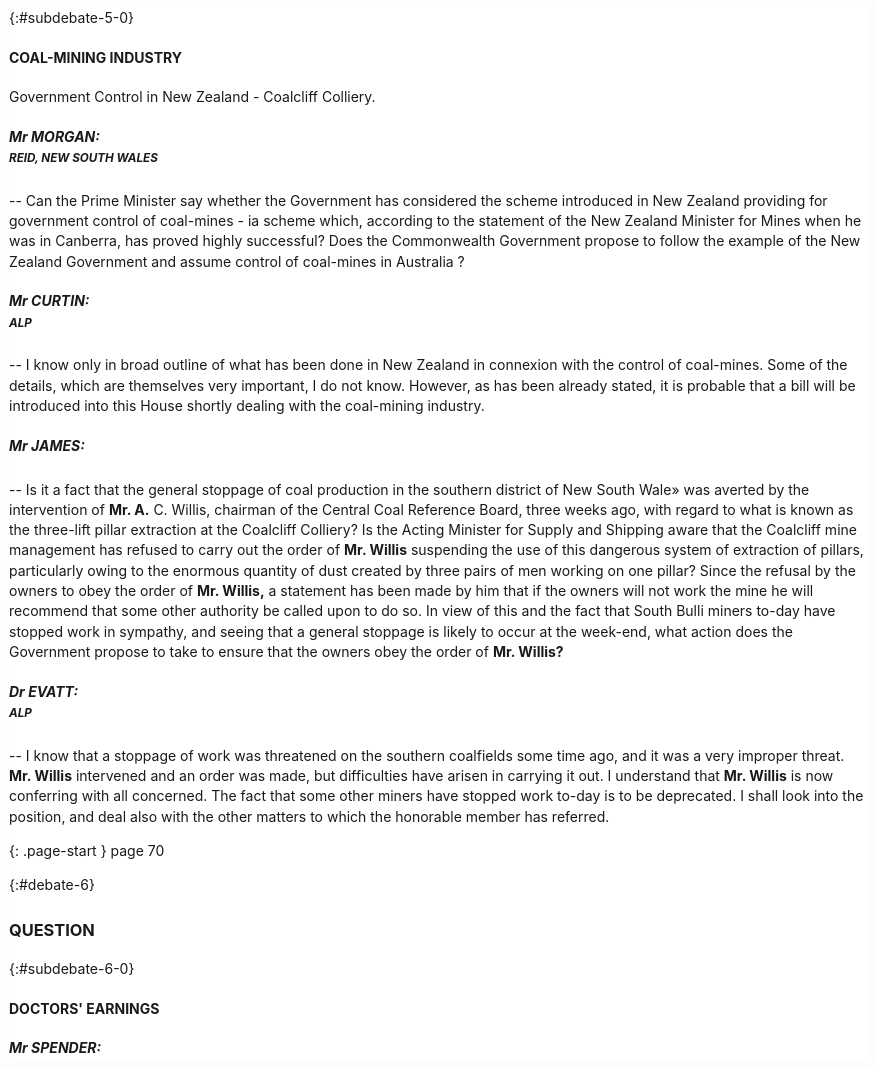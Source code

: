 {:#subdebate-5-0}
#### COAL-MINING INDUSTRY

Government Control in New Zealand - Coalcliff Colliery. 

##### Mr MORGAN:<br><small class="text-muted">REID, NEW SOUTH WALES</small>

-- Can the Prime Minister say whether the Government has considered the scheme introduced in New Zealand providing for government control of coal-mines -  ia  scheme which, according to the statement of the New Zealand Minister for Mines when he was in Canberra, has proved highly successful? Does the Commonwealth Government propose to follow the example of the New Zealand Government and assume control of coal-mines in Australia ? 

##### Mr CURTIN:<br><small class="text-muted">ALP</small>

-- I know only in broad outline of what has been done in New Zealand in connexion with the control of coal-mines. Some of the details, which are themselves very important, I do not know. However, as has been already stated, it is probable that a bill will be introduced into this House shortly dealing with the coal-mining industry. 

##### Mr JAMES:

-- Is it a fact that the general stoppage of coal production in the southern district of New South Wale» was averted by the intervention of  **Mr. A.**  C. Willis,  chairman  of the Central Coal Reference Board, three weeks ago, with regard to what is known as the three-lift pillar extraction at the Coalcliff Colliery? Is the Acting Minister for Supply and Shipping aware that the Coalcliff mine management has refused to carry out the order of  **Mr. Willis**  suspending the use of this dangerous system of extraction of pillars, particularly owing to the enormous quantity of dust created by three pairs of men working on one pillar? Since the refusal by the owners to obey the order of  **Mr. Willis,**  a statement has been made by him that if the owners will not work the mine he will recommend that some other authority be called upon to do so. In view of this and the fact that South Bulli miners to-day have stopped work in sympathy, and seeing that a general stoppage is likely to occur at the week-end, what action does the Government propose to take to ensure that the owners obey the order of  **Mr. Willis?** 

##### Dr EVATT:<br><small class="text-muted">ALP</small>

-- I know that a stoppage of work was threatened on the southern coalfields some time ago, and it was a very improper threat.  **Mr. Willis**  intervened and an order was made, but difficulties have arisen in carrying it out. I understand that  **Mr. Willis**  is now conferring with all concerned. The fact that some other miners have stopped work to-day is to be deprecated. I shall look into the position, and deal also with the other matters to which the honorable member has referred. 

{: .page-start }
page 70

{:#debate-6}
### QUESTION

{:#subdebate-6-0}
#### DOCTORS' EARNINGS

##### Mr SPENDER:

